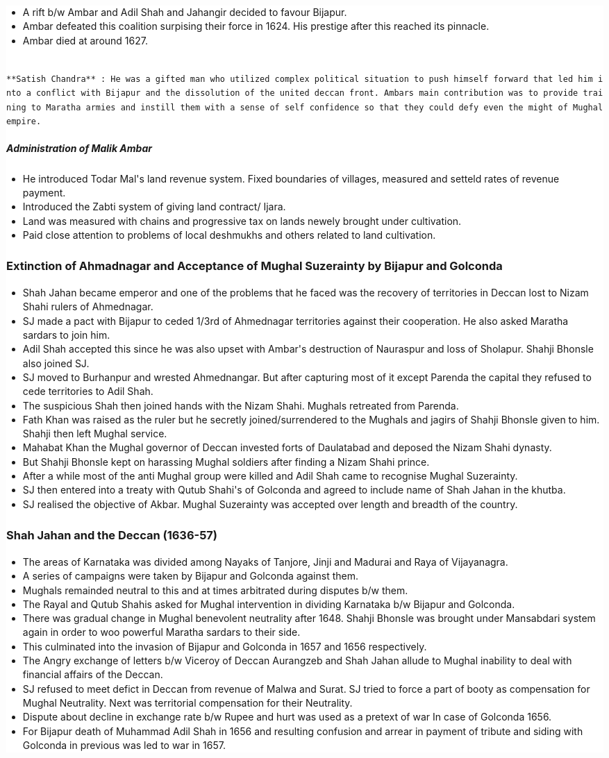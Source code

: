- A rift b/w Ambar and Adil Shah and Jahangir decided to favour Bijapur.
- Ambar defeated this coalition surpising their force in 1624. His prestige after this reached its pinnacle.
- Ambar died at around 1627.

```ad-Views

**Satish Chandra** : He was a gifted man who utilized complex political situation to push himself forward that led him into a conflict with Bijapur and the dissolution of the united deccan front. Ambars main contribution was to provide training to Maratha armies and instill them with a sense of self confidence so that they could defy even the might of Mughal empire. 

```

##### Administration of Malik Ambar

- He introduced Todar Mal's land revenue system. Fixed boundaries of villages, measured and setteld rates of revenue payment.
- Introduced the Zabti system of giving land contract/ Ijara.
- Land was measured with chains and progressive tax on lands newely brought under cultivation.
- Paid close attention to problems of local deshmukhs and others related to land cultivation.

### Extinction of Ahmadnagar and Acceptance of Mughal Suzerainty by Bijapur and Golconda

- Shah Jahan became emperor and one of the problems that he faced was the recovery of territories in Deccan lost to Nizam Shahi rulers of Ahmednagar.
- SJ made a pact with Bijapur to ceded 1/3rd of Ahmednagar territories against their cooperation. He also asked Maratha sardars to join him.
- Adil Shah accepted this since he was also upset with Ambar's destruction of Nauraspur and loss of Sholapur. Shahji Bhonsle also joined SJ.
- SJ moved to Burhanpur and wrested Ahmednangar. But after capturing most of it except Parenda the capital they refused to cede territories to Adil Shah.
- The suspicious Shah then joined hands with the Nizam Shahi. Mughals retreated from Parenda.
- Fath Khan was raised as the ruler but he secretly joined/surrendered to the Mughals and jagirs of Shahji Bhonsle given to him. Shahji then left Mughal service.
- Mahabat Khan the Mughal governor of Deccan invested forts of Daulatabad and deposed the Nizam Shahi dynasty.
- But Shahji Bhonsle kept on harassing Mughal soldiers after finding a Nizam Shahi prince.
- After a while most of the anti Mughal group were killed and Adil Shah came to recognise Mughal Suzerainty.
- SJ then entered into a treaty with Qutub Shahi's of Golconda and agreed to include name of Shah Jahan in the khutba.
- SJ realised the objective of Akbar. Mughal Suzerainty was accepted over length and breadth of the country.

### Shah Jahan and the Deccan (1636-57)

- The areas of Karnataka was divided among Nayaks of Tanjore, Jinji and Madurai and Raya of Vijayanagra.
- A series of campaigns were taken by Bijapur and Golconda against them.
- Mughals remainded neutral to this and at times arbitrated during disputes b/w them.
- The Rayal and Qutub Shahis asked for Mughal intervention in dividing Karnataka b/w Bijapur and Golconda.
- There was gradual change in Mughal benevolent neutrality after 1648. Shahji Bhonsle was brought under Mansabdari system again in order to woo powerful Maratha sardars to their side.
- This culminated into the invasion of Bijapur and Golconda in 1657 and 1656 respectively.
- The Angry exchange of letters b/w Viceroy of Deccan Aurangzeb and Shah Jahan allude to Mughal inability to deal with financial affairs of the Deccan.
- SJ refused to meet defict in Deccan from revenue of Malwa and Surat. SJ tried to force a part of booty as compensation for Mughal Neutrality. Next was territorial compensation for their Neutrality.
- Dispute about decline in exchange rate b/w Rupee and hurt was used as a pretext of war In case of Golconda 1656.
- For Bijapur death of Muhammad Adil Shah in 1656 and resulting confusion and arrear in payment of tribute and siding with Golconda in previous was led to war in 1657.